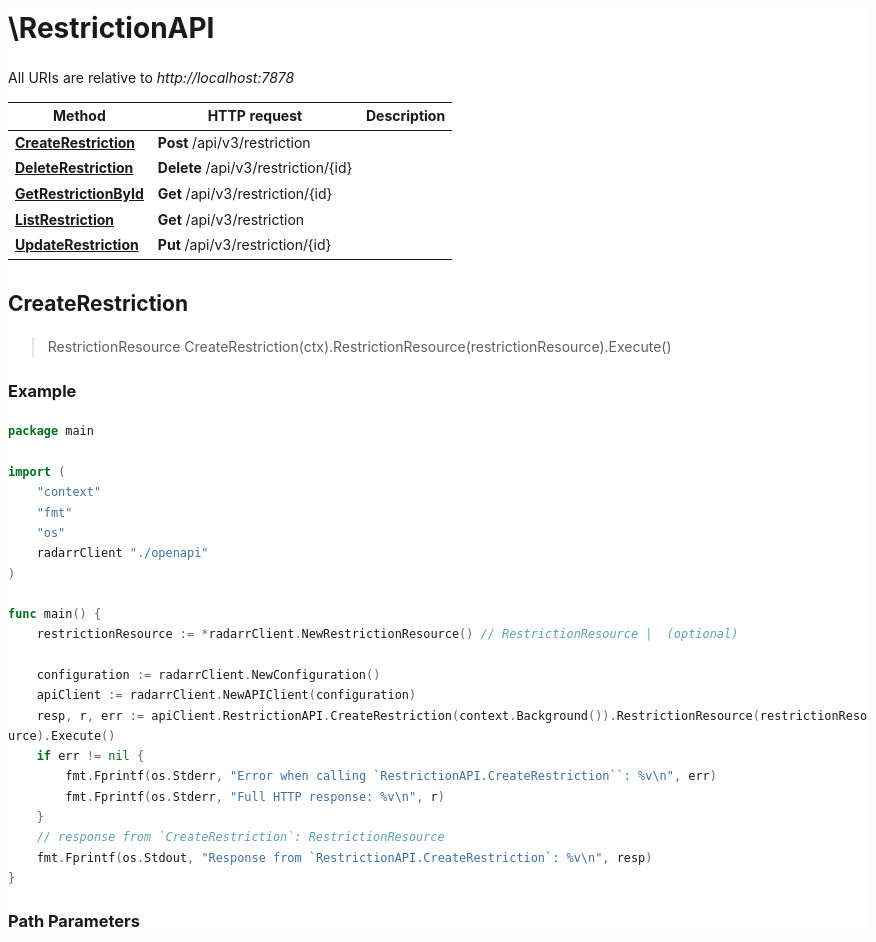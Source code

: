 # \RestrictionAPI

All URIs are relative to *http://localhost:7878*

Method | HTTP request | Description
------------- | ------------- | -------------
[**CreateRestriction**](RestrictionAPI.md#CreateRestriction) | **Post** /api/v3/restriction | 
[**DeleteRestriction**](RestrictionAPI.md#DeleteRestriction) | **Delete** /api/v3/restriction/{id} | 
[**GetRestrictionById**](RestrictionAPI.md#GetRestrictionById) | **Get** /api/v3/restriction/{id} | 
[**ListRestriction**](RestrictionAPI.md#ListRestriction) | **Get** /api/v3/restriction | 
[**UpdateRestriction**](RestrictionAPI.md#UpdateRestriction) | **Put** /api/v3/restriction/{id} | 



## CreateRestriction

> RestrictionResource CreateRestriction(ctx).RestrictionResource(restrictionResource).Execute()



### Example

```go
package main

import (
    "context"
    "fmt"
    "os"
    radarrClient "./openapi"
)

func main() {
    restrictionResource := *radarrClient.NewRestrictionResource() // RestrictionResource |  (optional)

    configuration := radarrClient.NewConfiguration()
    apiClient := radarrClient.NewAPIClient(configuration)
    resp, r, err := apiClient.RestrictionAPI.CreateRestriction(context.Background()).RestrictionResource(restrictionResource).Execute()
    if err != nil {
        fmt.Fprintf(os.Stderr, "Error when calling `RestrictionAPI.CreateRestriction``: %v\n", err)
        fmt.Fprintf(os.Stderr, "Full HTTP response: %v\n", r)
    }
    // response from `CreateRestriction`: RestrictionResource
    fmt.Fprintf(os.Stdout, "Response from `RestrictionAPI.CreateRestriction`: %v\n", resp)
}
```

### Path Parameters

